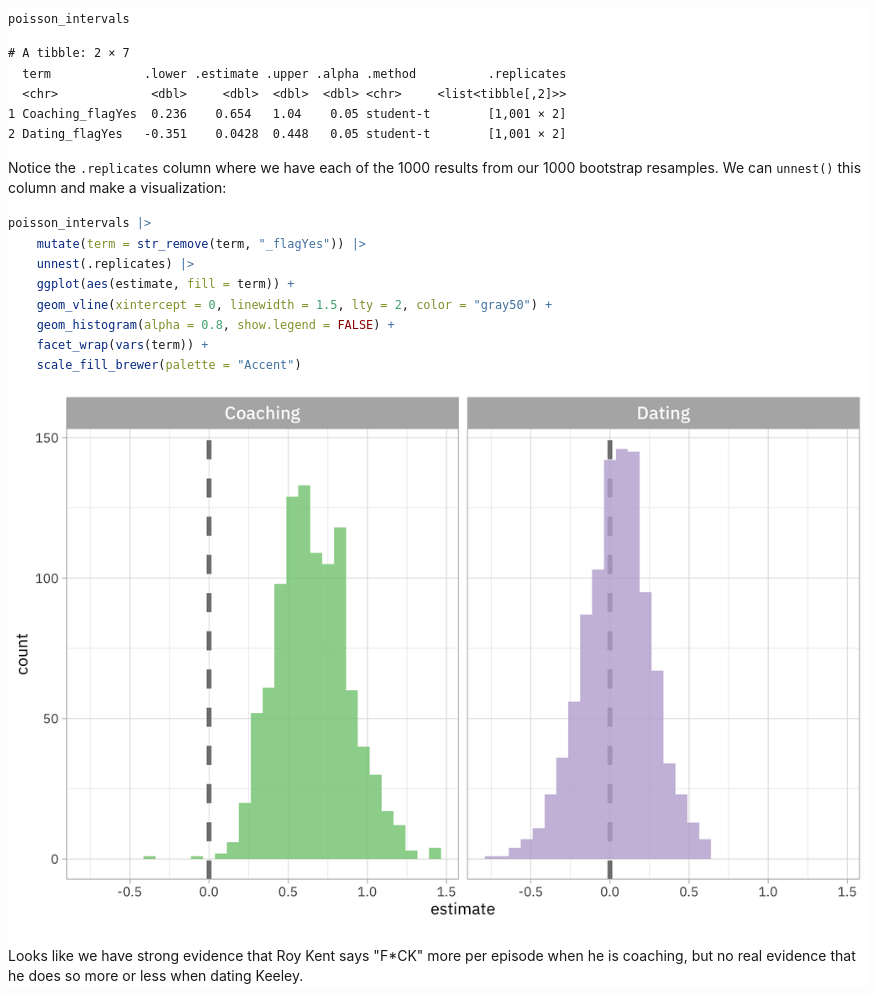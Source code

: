 ``` r
poisson_intervals
```

    # A tibble: 2 × 7
      term             .lower .estimate .upper .alpha .method          .replicates
      <chr>             <dbl>     <dbl>  <dbl>  <dbl> <chr>     <list<tibble[,2]>>
    1 Coaching_flagYes  0.236    0.654   1.04    0.05 student-t        [1,001 × 2]
    2 Dating_flagYes   -0.351    0.0428  0.448   0.05 student-t        [1,001 × 2]

Notice the `.replicates` column where we have each of the 1000 results from our 1000 bootstrap resamples. We can `unnest()` this column and make a visualization:

``` r
poisson_intervals |>
    mutate(term = str_remove(term, "_flagYes")) |> 
    unnest(.replicates) |>
    ggplot(aes(estimate, fill = term)) +
    geom_vline(xintercept = 0, linewidth = 1.5, lty = 2, color = "gray50") +
    geom_histogram(alpha = 0.8, show.legend = FALSE) +
    facet_wrap(vars(term)) +
    scale_fill_brewer(palette = "Accent")
```

<img src="index.markdown_strict_files/figure-markdown_strict/unnamed-chunk-6-1.png" width="1440" />

Looks like we have strong evidence that Roy Kent says "F\*CK" more per episode when he is coaching, but no real evidence that he does so more or less when dating Keeley.
